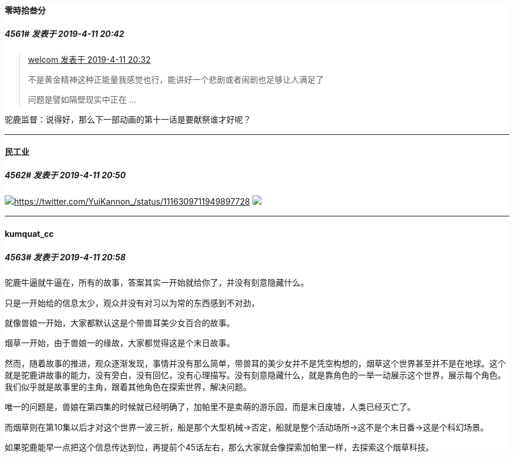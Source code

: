 ####  零時拾叁分  
##### 4561#       发表于 2019-4-11 20:42



<blockquote><a href="httphttps://bbs.saraba1st.com/2b/forum.php?mod=redirect&amp;goto=findpost&amp;pid=43266120&amp;ptid=1572029" target="_blank">welcom 发表于 2019-4-11 20:32</a>

不是黄金精神这种正能量我感觉也行，能讲好一个悲剧或者闹剧也足够让人满足了


问题是譬如隔壁现实中正在 ...</blockquote>
驼鹿监督：说得好，那么下一部动画的第十一话是要献祭谁才好呢？







-----

####  民工业  
##### 4562#       发表于 2019-4-11 20:50



<img src="https://static.saraba1st.com/image/smiley/face2017/075.png" referrerpolicy="no-referrer">https://twitter.com/YuiKannon_/status/1116309711949897728
<img src="https://i.loli.net/2019/04/11/5caf381110349.jpeg" referrerpolicy="no-referrer">







-----

####  kumquat_cc  
##### 4563#       发表于 2019-4-11 20:58




驼鹿牛逼就牛逼在，所有的故事，答案其实一开始就给你了，并没有刻意隐藏什么。


只是一开始给的信息太少，观众并没有对习以为常的东西感到不对劲，


就像兽娘一开始，大家都默认这是个带兽耳美少女百合的故事。


烟草一开始，由于兽娘一的缘故，大家都觉得这是个末日故事。


然而，随着故事的推进，观众逐渐发现，事情并没有那么简单，带兽耳的美少女并不是凭空构想的，烟草这个世界甚至并不是在地球。这个就是驼鹿讲故事的能力，没有旁白，没有回忆，没有心理描写。没有刻意隐藏什么，就是靠角色的一举一动展示这个世界，展示每个角色。我们似乎就是故事里的主角，跟着其他角色在探索世界，解决问题。


唯一的问题是，兽娘在第四集的时候就已经明确了，加帕里不是卖萌的游乐园，而是末日废墟，人类已经灭亡了。


而烟草则在第10集以后才对这个世界一波三折，船是那个大型机械-&gt;否定，船就是整个活动场所-&gt;这不是个末日番-&gt;这是个科幻场景。

如果驼鹿能早一点把这个信息传达到位，再提前个45话左右，那么大家就会像探索加帕里一样，去探索这个烟草科技。
